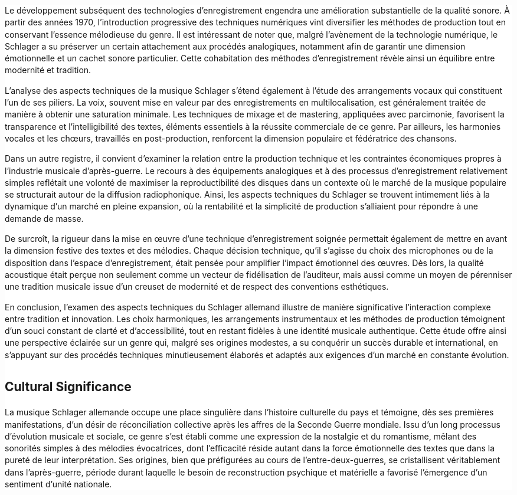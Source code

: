 Le développement subséquent des technologies d’enregistrement engendra une amélioration
substantielle de la qualité sonore. À partir des années 1970, l’introduction progressive des
techniques numériques vint diversifier les méthodes de production tout en conservant l’essence
mélodieuse du genre. Il est intéressant de noter que, malgré l’avènement de la technologie
numérique, le Schlager a su préserver un certain attachement aux procédés analogiques, notamment
afin de garantir une dimension émotionnelle et un cachet sonore particulier. Cette cohabitation des
méthodes d’enregistrement révèle ainsi un équilibre entre modernité et tradition.

L’analyse des aspects techniques de la musique Schlager s’étend également à l’étude des arrangements
vocaux qui constituent l’un de ses piliers. La voix, souvent mise en valeur par des enregistrements
en multilocalisation, est généralement traitée de manière à obtenir une saturation minimale. Les
techniques de mixage et de mastering, appliquées avec parcimonie, favorisent la transparence et
l’intelligibilité des textes, éléments essentiels à la réussite commerciale de ce genre. Par
ailleurs, les harmonies vocales et les chœurs, travaillés en post-production, renforcent la
dimension populaire et fédératrice des chansons.

Dans un autre registre, il convient d’examiner la relation entre la production technique et les
contraintes économiques propres à l’industrie musicale d’après-guerre. Le recours à des équipements
analogiques et à des processus d’enregistrement relativement simples reflétait une volonté de
maximiser la reproductibilité des disques dans un contexte où le marché de la musique populaire se
structurait autour de la diffusion radiophonique. Ainsi, les aspects techniques du Schlager se
trouvent intimement liés à la dynamique d’un marché en pleine expansion, où la rentabilité et la
simplicité de production s’alliaient pour répondre à une demande de masse.

De surcroît, la rigueur dans la mise en œuvre d’une technique d’enregistrement soignée permettait
également de mettre en avant la dimension festive des textes et des mélodies. Chaque décision
technique, qu’il s’agisse du choix des microphones ou de la disposition dans l’espace
d’enregistrement, était pensée pour amplifier l’impact émotionnel des œuvres. Dès lors, la qualité
acoustique était perçue non seulement comme un vecteur de fidélisation de l’auditeur, mais aussi
comme un moyen de pérenniser une tradition musicale issue d’un creuset de modernité et de respect
des conventions esthétiques.

En conclusion, l’examen des aspects techniques du Schlager allemand illustre de manière
significative l’interaction complexe entre tradition et innovation. Les choix harmoniques, les
arrangements instrumentaux et les méthodes de production témoignent d’un souci constant de clarté et
d’accessibilité, tout en restant fidèles à une identité musicale authentique. Cette étude offre
ainsi une perspective éclairée sur un genre qui, malgré ses origines modestes, a su conquérir un
succès durable et international, en s’appuyant sur des procédés techniques minutieusement élaborés
et adaptés aux exigences d’un marché en constante évolution.

## Cultural Significance

La musique Schlager allemande occupe une place singulière dans l’histoire culturelle du pays et
témoigne, dès ses premières manifestations, d’un désir de réconciliation collective après les affres
de la Seconde Guerre mondiale. Issu d’un long processus d’évolution musicale et sociale, ce genre
s’est établi comme une expression de la nostalgie et du romantisme, mêlant des sonorités simples à
des mélodies évocatrices, dont l’efficacité réside autant dans la force émotionnelle des textes que
dans la pureté de leur interprétation. Ses origines, bien que préfigurées au cours de
l’entre-deux-guerres, se cristallisent véritablement dans l’après-guerre, période durant laquelle le
besoin de reconstruction psychique et matérielle a favorisé l’émergence d’un sentiment d’unité
nationale.

